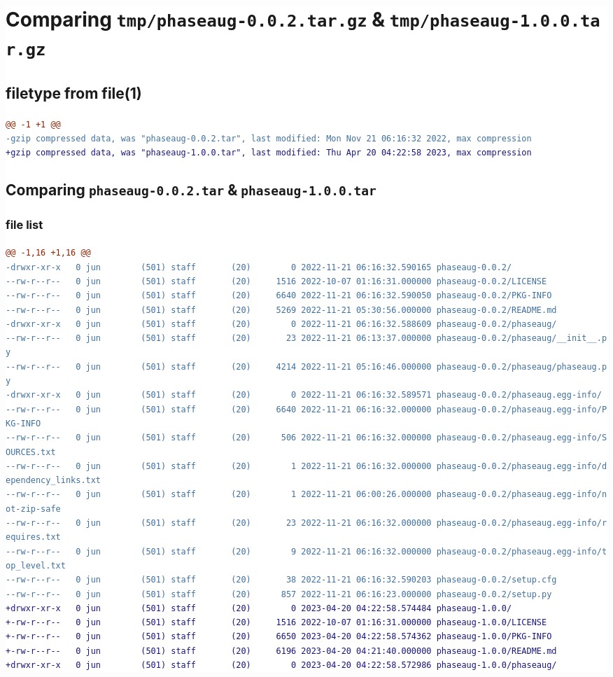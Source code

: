 # Comparing `tmp/phaseaug-0.0.2.tar.gz` & `tmp/phaseaug-1.0.0.tar.gz`

## filetype from file(1)

```diff
@@ -1 +1 @@
-gzip compressed data, was "phaseaug-0.0.2.tar", last modified: Mon Nov 21 06:16:32 2022, max compression
+gzip compressed data, was "phaseaug-1.0.0.tar", last modified: Thu Apr 20 04:22:58 2023, max compression
```

## Comparing `phaseaug-0.0.2.tar` & `phaseaug-1.0.0.tar`

### file list

```diff
@@ -1,16 +1,16 @@
-drwxr-xr-x   0 jun        (501) staff       (20)        0 2022-11-21 06:16:32.590165 phaseaug-0.0.2/
--rw-r--r--   0 jun        (501) staff       (20)     1516 2022-10-07 01:16:31.000000 phaseaug-0.0.2/LICENSE
--rw-r--r--   0 jun        (501) staff       (20)     6640 2022-11-21 06:16:32.590050 phaseaug-0.0.2/PKG-INFO
--rw-r--r--   0 jun        (501) staff       (20)     5269 2022-11-21 05:30:56.000000 phaseaug-0.0.2/README.md
-drwxr-xr-x   0 jun        (501) staff       (20)        0 2022-11-21 06:16:32.588609 phaseaug-0.0.2/phaseaug/
--rw-r--r--   0 jun        (501) staff       (20)       23 2022-11-21 06:13:37.000000 phaseaug-0.0.2/phaseaug/__init__.py
--rw-r--r--   0 jun        (501) staff       (20)     4214 2022-11-21 05:16:46.000000 phaseaug-0.0.2/phaseaug/phaseaug.py
-drwxr-xr-x   0 jun        (501) staff       (20)        0 2022-11-21 06:16:32.589571 phaseaug-0.0.2/phaseaug.egg-info/
--rw-r--r--   0 jun        (501) staff       (20)     6640 2022-11-21 06:16:32.000000 phaseaug-0.0.2/phaseaug.egg-info/PKG-INFO
--rw-r--r--   0 jun        (501) staff       (20)      506 2022-11-21 06:16:32.000000 phaseaug-0.0.2/phaseaug.egg-info/SOURCES.txt
--rw-r--r--   0 jun        (501) staff       (20)        1 2022-11-21 06:16:32.000000 phaseaug-0.0.2/phaseaug.egg-info/dependency_links.txt
--rw-r--r--   0 jun        (501) staff       (20)        1 2022-11-21 06:00:26.000000 phaseaug-0.0.2/phaseaug.egg-info/not-zip-safe
--rw-r--r--   0 jun        (501) staff       (20)       23 2022-11-21 06:16:32.000000 phaseaug-0.0.2/phaseaug.egg-info/requires.txt
--rw-r--r--   0 jun        (501) staff       (20)        9 2022-11-21 06:16:32.000000 phaseaug-0.0.2/phaseaug.egg-info/top_level.txt
--rw-r--r--   0 jun        (501) staff       (20)       38 2022-11-21 06:16:32.590203 phaseaug-0.0.2/setup.cfg
--rw-r--r--   0 jun        (501) staff       (20)      857 2022-11-21 06:16:23.000000 phaseaug-0.0.2/setup.py
+drwxr-xr-x   0 jun        (501) staff       (20)        0 2023-04-20 04:22:58.574484 phaseaug-1.0.0/
+-rw-r--r--   0 jun        (501) staff       (20)     1516 2022-10-07 01:16:31.000000 phaseaug-1.0.0/LICENSE
+-rw-r--r--   0 jun        (501) staff       (20)     6650 2023-04-20 04:22:58.574362 phaseaug-1.0.0/PKG-INFO
+-rw-r--r--   0 jun        (501) staff       (20)     6196 2023-04-20 04:21:40.000000 phaseaug-1.0.0/README.md
+drwxr-xr-x   0 jun        (501) staff       (20)        0 2023-04-20 04:22:58.572986 phaseaug-1.0.0/phaseaug/
```